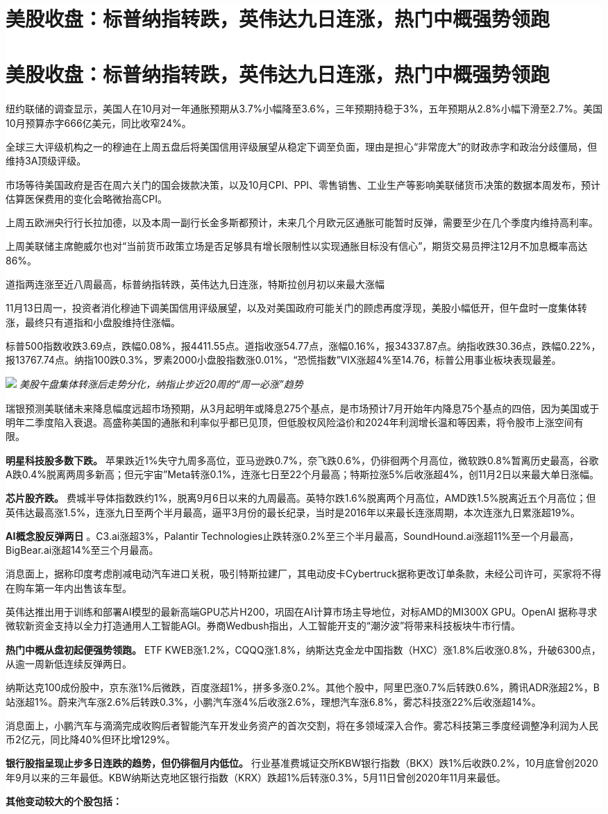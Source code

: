 # 美股收盘：标普纳指转跌，英伟达九日连涨，热门中概强势领跑

# 美股收盘：标普纳指转跌，英伟达九日连涨，热门中概强势领跑

纽约联储的调查显示，美国人在10月对一年通胀预期从3.7%小幅降至3.6%，三年预期持稳于3%，五年预期从2.8%小幅下滑至2.7%。美国10月预算赤字666亿美元，同比收窄24%。

全球三大评级机构之一的穆迪在上周五盘后将美国信用评级展望从稳定下调至负面，理由是担心“非常庞大”的财政赤字和政治分歧僵局，但维持3A顶级评级。

市场等待美国政府是否在周六关门的国会拨款决策，以及10月CPI、PPI、零售销售、工业生产等影响美联储货币决策的数据本周发布，预计估算医保费用的变化会略微抬高CPI。

上周五欧洲央行行长拉加德，以及本周一副行长金多斯都预计，未来几个月欧元区通胀可能暂时反弹，需要至少在几个季度内维持高利率。

上周美联储主席鲍威尔也对“当前货币政策立场是否足够具有增长限制性以实现通胀目标没有信心”，期货交易员押注12月不加息概率高达86%。

道指两连涨至近八周最高，标普纳指转跌，英伟达九日连涨，特斯拉创月初以来最大涨幅

11月13日周一，投资者消化穆迪下调美国信用评级展望，以及对美国政府可能关门的顾虑再度浮现，美股小幅低开，但午盘时一度集体转涨，最终只有道指和小盘股维持住涨幅。

标普500指数收跌3.69点，跌幅0.08%，报4411.55点。道指收涨54.77点，涨幅0.16%，报34337.87点。纳指收跌30.36点，跌幅0.22%，报13767.74点。纳指100跌0.3%，罗素2000小盘股指数涨0.01%，“恐慌指数”VIX涨超4%至14.76，标普公用事业板块表现最差。

![](https://inews.gtimg.com/om_bt/OVvUG1c-mR6oGJ1qwpLvVSUV34LbkKaBn7IIJFYVaOXwMAA/1000)
_美股午盘集体转涨后走势分化，纳指止步近20周的“周一必涨”趋势_

瑞银预测美联储未来降息幅度远超市场预期，从3月起明年或降息275个基点，是市场预计7月开始年内降息75个基点的四倍，因为美国或于明年二季度陷入衰退。高盛称美国的通胀和利率似乎都已见顶，但低股权风险溢价和2024年利润增长温和等因素，将令股市上涨空间有限。

**明星科技股多数下跌。**
苹果跌近1%失守九周多高位，亚马逊跌0.7%，奈飞跌0.6%，仍徘徊两个月高位，微软跌0.8%暂离历史最高，谷歌A跌0.4%脱离两周多新高；但元宇宙”Meta转涨0.1%，连涨七日至22个月最高；特斯拉涨5%后收涨超4%，创11月2日以来最大单日涨幅。

**芯片股齐跌。**
费城半导体指数跌约1%，脱离9月6日以来的九周最高。英特尔跌1.6%脱离两个月高位，AMD跌1.5%脱离近五个月高位；但英伟达最高涨1.5%，连涨九日至两个半月最高，逼平3月份的最长纪录，当时是2016年以来最长连涨周期，本次连涨九日累涨超19%。

**AI概念股反弹两日** 。C3.ai涨超3%，Palantir
Technologies止跌转涨0.2%至三个半月最高，SoundHound.ai涨超11%至一个月最高，BigBear.ai涨超14%至三个月最高。

消息面上，据称印度考虑削减电动汽车进口关税，吸引特斯拉建厂，其电动皮卡Cybertruck据称更改订单条款，未经公司许可，买家将不得在购车第一年内出售该车型。

英伟达推出用于训练和部署AI模型的最新高端GPU芯片H200，巩固在AI计算市场主导地位，对标AMD的MI300X GPU。OpenAI
据称寻求微软新资金支持以全力打造通用人工智能AGI。券商Wedbush指出，人工智能开支的“潮汐波”将带来科技板块牛市行情。

**热门中概从盘初起便强势领跑。** ETF
KWEB涨1.2%，CQQQ涨1.8%，纳斯达克金龙中国指数（HXC）涨1.8%后收涨0.8%，升破6300点，从逾一周新低连续反弹两日。

纳斯达克100成份股中，京东涨1%后微跌，百度涨超1%，拼多多涨0.2%。其他个股中，阿里巴涨0.7%后转跌0.6%，腾讯ADR涨超2%，B站涨超1%。蔚来汽车涨2.6%后转跌0.3%，小鹏汽车涨4%后收涨2.6%，理想汽车涨6.8%，雾芯科技涨22%后收涨超14%。

消息面上，小鹏汽车与滴滴完成收购后者智能汽车开发业务资产的首次交割，将在多领域深入合作。雾芯科技第三季度经调整净利润为人民币2亿元，同比降40%但环比增129%。

**银行股指呈现止步多日连跌的趋势，但仍徘徊月内低位。**
行业基准费城证交所KBW银行指数（BKX）跌1%后收跌0.2%，10月底曾创2020年9月以来的三年最低。KBW纳斯达克地区银行指数（KRX）跌超1%后转涨0.3%，5月11日曾创2020年11月来最低。

**其他变动较大的个股包括：**

